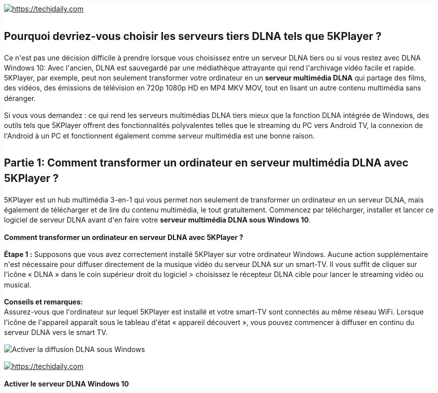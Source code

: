 
<a href="https://aligracehair.sjv.io/c/5597632/1902309/19272" target="_top" id="1902309">
  <img src="//a.impactradius-go.com/display-ad/19272-1902309" border="0" alt="https://techidaily.com" width="728" height="90"/>
</a>
<img height="0" width="0" src="https://aligracehair.sjv.io/i/5597632/1902309/19272" style="position:absolute;visibility:hidden;" border="0" />


## Pourquoi devriez-vous choisir les serveurs tiers DLNA tels que 5KPlayer ?

Ce n'est pas une décision difficile à prendre lorsque vous choisissez entre un serveur DLNA tiers ou si vous restez avec DLNA Windows 10: Avec l'ancien, DLNA est sauvegardé par une médiathèque attrayante qui rend l'archivage vidéo facile et rapide. 5KPlayer, par exemple, peut non seulement transformer votre ordinateur en un **serveur multimédia DLNA** qui partage des films, des vidéos, des émissions de télévision en 720p 1080p HD en MP4 MKV MOV, tout en lisant un autre contenu multimédia sans déranger.

Si vous vous demandez : ce qui rend les serveurs multimédias DLNA tiers mieux que la fonction DLNA intégrée de Windows, des outils tels que 5KPlayer offrent des fonctionnalités polyvalentes telles que le streaming du PC vers Android TV, la connexion de l'Android à un PC et fonctionnent également comme serveur multimédia est une bonne raison.

## Partie 1: Comment transformer un ordinateur en serveur multimédia DLNA avec 5KPlayer ?

5KPlayer est un hub multimédia 3-en-1 qui vous permet non seulement de transformer un ordinateur en un serveur DLNA, mais également de télécharger et de lire du contenu multimédia, le tout gratuitement. Commencez par télécharger, installer et lancer ce logiciel de serveur DLNA avant d'en faire votre **serveur multimédia DLNA sous Windows 10**.

**Comment transformer un ordinateur en serveur DLNA avec 5KPlayer ?**

**Étape 1 :** Supposons que vous avez correctement installé 5KPlayer sur votre ordinateur Windows. Aucune action supplémentaire n'est nécessaire pour diffuser directement de la musique vidéo du serveur DLNA sur un smart-TV. Il vous suffit de cliquer sur l'icône « DLNA » dans le coin supérieur droit du logiciel > choisissez le récepteur DLNA cible pour lancer le streaming vidéo ou musical.

**Conseils et remarques:**   
 Assurez-vous que l'ordinateur sur lequel 5KPlayer est installé et votre smart-TV sont connectés au même réseau WiFi. Lorsque l'icône de l'appareil apparaît sous le tableau d'état « appareil découvert », vous pouvez commencer à diffuser en continu du serveur DLNA vers le smart TV.

![Activer la diffusion DLNA sous Windows](https://www.5kplayer.com/dlna-fr/../dlna/img/dlna-compliant-5kplayer.jpg) 


<a href="https://aligracehair.sjv.io/c/5597632/2012434/19272" target="_top" id="2012434">
  <img src="//a.impactradius-go.com/display-ad/19272-2012434" border="0" alt="https://techidaily.com" width="728" height="90"/>
</a>
<img height="0" width="0" src="https://aligracehair.sjv.io/i/5597632/2012434/19272" style="position:absolute;visibility:hidden;" border="0" />


**Activer le serveur DLNA Windows 10**
